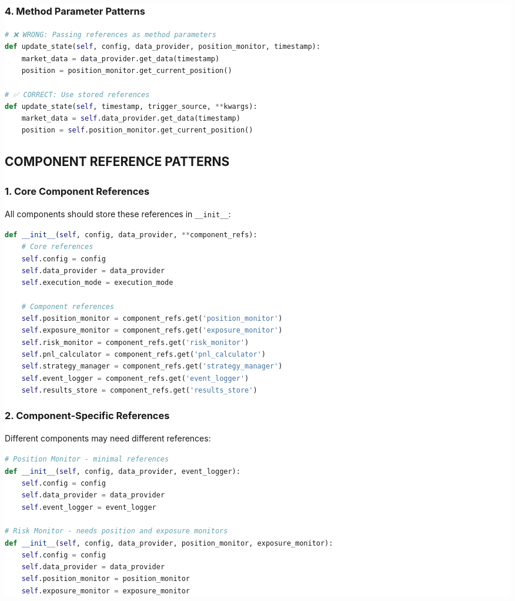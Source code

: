 ### 4. Method Parameter Patterns
```python
# ❌ WRONG: Passing references as method parameters
def update_state(self, config, data_provider, position_monitor, timestamp):
    market_data = data_provider.get_data(timestamp)
    position = position_monitor.get_current_position()

# ✅ CORRECT: Use stored references
def update_state(self, timestamp, trigger_source, **kwargs):
    market_data = self.data_provider.get_data(timestamp)
    position = self.position_monitor.get_current_position()
```

## COMPONENT REFERENCE PATTERNS

### 1. Core Component References
All components should store these references in `__init__`:
```python
def __init__(self, config, data_provider, **component_refs):
    # Core references
    self.config = config
    self.data_provider = data_provider
    self.execution_mode = execution_mode
    
    # Component references
    self.position_monitor = component_refs.get('position_monitor')
    self.exposure_monitor = component_refs.get('exposure_monitor')
    self.risk_monitor = component_refs.get('risk_monitor')
    self.pnl_calculator = component_refs.get('pnl_calculator')
    self.strategy_manager = component_refs.get('strategy_manager')
    self.event_logger = component_refs.get('event_logger')
    self.results_store = component_refs.get('results_store')
```

### 2. Component-Specific References
Different components may need different references:
```python
# Position Monitor - minimal references
def __init__(self, config, data_provider, event_logger):
    self.config = config
    self.data_provider = data_provider
    self.event_logger = event_logger

# Risk Monitor - needs position and exposure monitors
def __init__(self, config, data_provider, position_monitor, exposure_monitor):
    self.config = config
    self.data_provider = data_provider
    self.position_monitor = position_monitor
    self.exposure_monitor = exposure_monitor
```
